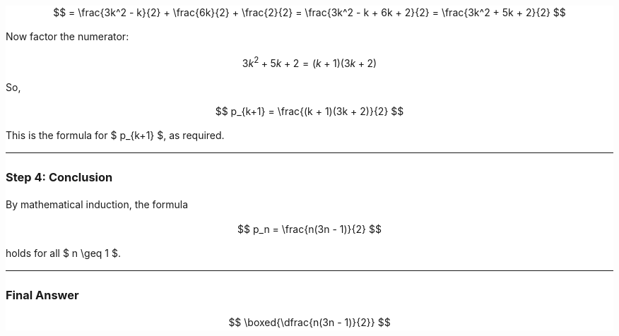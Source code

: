 $$
= \frac{3k^2 - k}{2} + \frac{6k}{2} + \frac{2}{2} = \frac{3k^2 - k + 6k + 2}{2} = \frac{3k^2 + 5k + 2}{2}
$$

Now factor the numerator:

$$
3k^2 + 5k + 2 = (k + 1)(3k + 2)
$$

So,

$$
p_{k+1} = \frac{(k + 1)(3k + 2)}{2}
$$

This is the formula for $ p_{k+1} $, as required.

---

### **Step 4: Conclusion**

By mathematical induction, the formula

$$
p_n = \frac{n(3n - 1)}{2}
$$

holds for all $ n \geq 1 $.

---

### **Final Answer**

$$
\boxed{\dfrac{n(3n - 1)}{2}}
$$